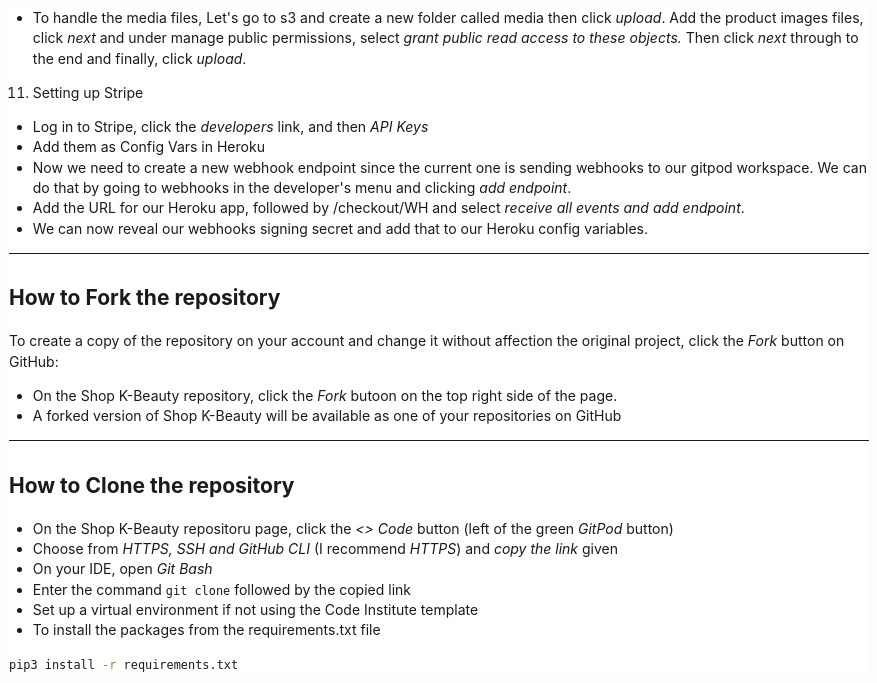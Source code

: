 * To handle the media files, Let's go to s3 and create a new folder called media then click *upload*. Add the product images files, click *next* and under manage public permissions, select *grant public read access to these objects.* Then click *next* through to the end and finally, click *upload*.

11. Setting  up Stripe
* Log in to Stripe, click the *developers* link, and then *API Keys*
* Add them as Config Vars in Heroku
* Now we need to create a new webhook endpoint since the current one is sending webhooks to our gitpod workspace. We can do that by going to webhooks in the developer's menu and clicking *add endpoint*.
* Add the URL for our Heroku app, followed by /checkout/WH and select *receive all events and add endpoint*.
* We can now reveal our webhooks signing secret and add that to our Heroku config variables.

---
## How to Fork the repository
To create a copy of the repository on your account and change it without affection the original project, click the *Fork* button on GitHub:
* On the Shop K-Beauty repository, click the *Fork* butoon on the top right side of the page.
* A forked version of Shop K-Beauty will be available as one of your repositories on GitHub

---
## How to Clone the repository
* On the Shop K-Beauty repositoru page, click the *<> Code* button (left of the green *GitPod* button)
* Choose from *HTTPS, SSH and GitHub CLI* (I recommend *HTTPS*) and *copy the link* given
* On your IDE, open *Git Bash*
* Enter the command `git clone` followed by the copied link
* Set up a virtual environment if not using the Code Institute template
* To install the packages from the requirements.txt file
```bash
pip3 install -r requirements.txt
```